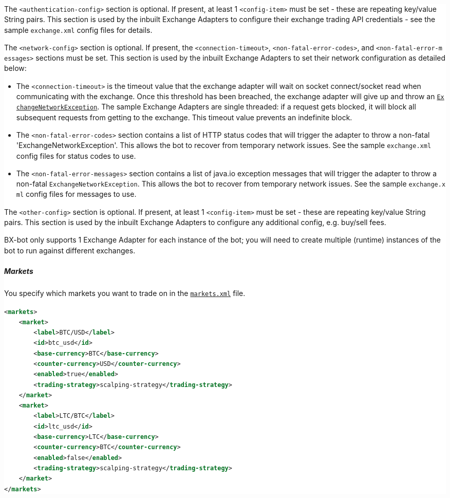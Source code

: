 The `<authentication-config>` section is optional. If present, at least 1 `<config-item>` must be set - these are repeating
key/value String pairs. This section is used by the inbuilt Exchange Adapters to configure their exchange trading API credentials - see
the sample `exchange.xml` config files for details.

The `<network-config>` section is optional. If present, the `<connection-timeout>`, `<non-fatal-error-codes>`, and
`<non-fatal-error-messages>` sections must be set. This section is used by the inbuilt Exchange Adapters to set
their network configuration as detailed below:

* The `<connection-timeout>` is the timeout value that the exchange adapter will wait on socket connect/socket read when
communicating with the exchange. Once this threshold has been breached, the exchange adapter will give up and throw an
[`ExchangeNetworkException`](./bxbot-trading-api/src/main/java/com/gazbert/bxbot/trading/api/ExchangeNetworkException.java).
The sample Exchange Adapters are single threaded: if a request gets blocked, it will block all subsequent requests from
getting to the exchange. This timeout value prevents an indefinite block.

* The `<non-fatal-error-codes>` section contains a list of HTTP status codes that will trigger the adapter to throw a
non-fatal 'ExchangeNetworkException'.
This allows the bot to recover from temporary network issues. See the sample `exchange.xml` config files for status codes to use.

* The `<non-fatal-error-messages>` section contains a list of java.io exception messages that will trigger the adapter to
throw a non-fatal `ExchangeNetworkException`.
This allows the bot to recover from temporary network issues. See the sample `exchange.xml` config files for messages to use.

The `<other-config>` section is optional. If present, at least 1 `<config-item>` must be set - these are repeating
key/value String pairs. This section is used by the inbuilt Exchange Adapters to configure any additional config,
e.g. buy/sell fees.

BX-bot only supports 1 Exchange Adapter for each instance of the bot; you will need to create multiple (runtime) 
instances of the bot to run against different exchanges.

##### Markets
You specify which markets you want to trade on in the 
[`markets.xml`](./config/markets.xml) file.

```xml
<markets>      
    <market>
        <label>BTC/USD</label>
        <id>btc_usd</id>
        <base-currency>BTC</base-currency>
        <counter-currency>USD</counter-currency>
        <enabled>true</enabled>
        <trading-strategy>scalping-strategy</trading-strategy>
    </market>
    <market>
        <label>LTC/BTC</label>
        <id>ltc_usd</id>
        <base-currency>LTC</base-currency>
        <counter-currency>BTC</counter-currency>
        <enabled>false</enabled>
        <trading-strategy>scalping-strategy</trading-strategy>
    </market>        
</markets>
```